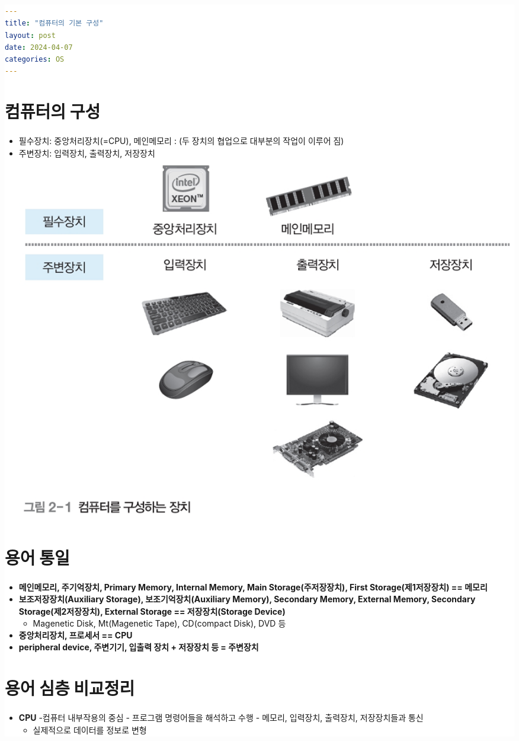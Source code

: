```yaml
---
title: "컴퓨터의 기본 구성"
layout: post
date: 2024-04-07
categories: OS
---
```

# 컴퓨터의 구성
- 필수장치: 중앙처리장치(=CPU), 메인메모리 : (두 장치의 협업으로 대부분의 작업이 이루어 짐)
- 주변장치: 입력장치, 출력장치, 저장장치
![device](/assets/osimg/device.png)

# 용어 통일
- **메인메모리, 주기억장치, Primary Memory, Internal Memory, Main Storage(주저장장치), First Storage(제1저장장치) == 메모리**
- **보조저장장치(Auxiliary Storage), 보조기억장치(Auxiliary Memory), Secondary Memory, External Memory, Secondary Storage(제2저장장치), External Storage == 저장장치(Storage Device)**
    - Magenetic Disk, Mt(Magenetic Tape), CD(compact Disk), DVD 등
- **중앙처리장치, 프로세서 == CPU**
- **peripheral device, 주변기기, 입출력 장치 + 저장장치 등 = 주변장치**
# 용어 심층 비교정리
- **CPU**
    -컴퓨터 내부작용의 중심
        - 프로그램 명령어들을 해석하고 수행
        - 메모리, 입력장치, 출력장치, 저장장치들과 통신
    - 실제적으로 데이터를 정보로 변형